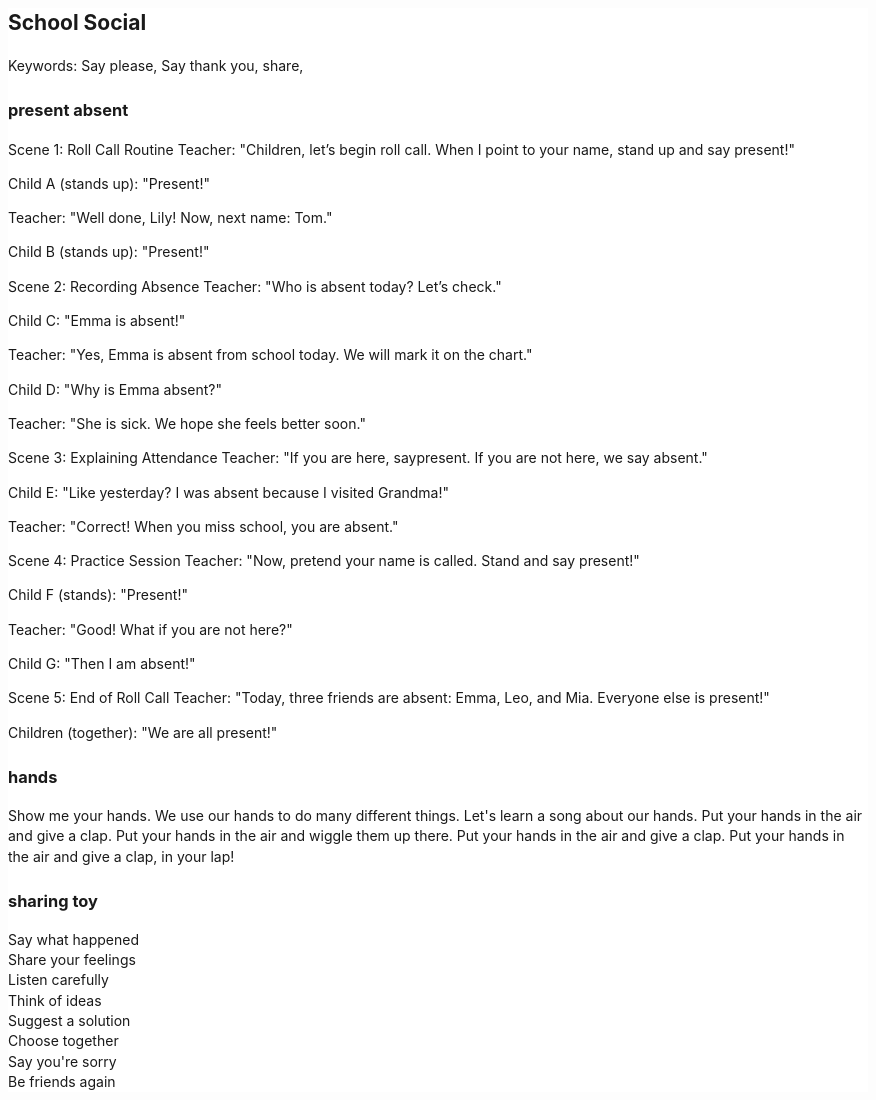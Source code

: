 

## School Social

Keywords: Say please, Say thank you, share,

###  present absent
Scene 1: Roll Call Routine​
​Teacher: "Children, let’s begin roll call. When I point to your name, stand up and say ​present​!"

​Child A​ (stands up): "​Present​!"

​Teacher: "Well done, Lily! Now, next name: Tom."

​Child B​ (stands up): "​Present​!"

​Scene 2: Recording Absence​
​Teacher: "Who is ​absent​ today? Let’s check."

​Child C: "Emma is ​absent​!"

​Teacher: "Yes, Emma is ​absent from school​ today. We will mark it on the chart."

​Child D: "Why is Emma ​absent​?"

​Teacher: "She is sick. We hope she feels better soon."

​Scene 3: Explaining Attendance​
​Teacher: "If you are here, say ​present. If you are not here, we say ​absent."

​Child E: "Like yesterday? I was ​absent​ because I visited Grandma!"

​Teacher: "Correct! When you miss school, you are ​absent."

​Scene 4: Practice Session​
​Teacher: "Now, pretend your name is called. Stand and say ​present​!"

​Child F​ (stands): "​Present​!"

​Teacher: "Good! What if you are not here?"

​Child G: "Then I am ​absent​!"

​Scene 5: End of Roll Call​
​Teacher: "Today, three friends are ​absent: Emma, Leo, and Mia. Everyone else is ​present​!"

​Children​ (together): "We are all ​present​!"

### hands

Show me your hands. We use our hands to do many different things. Let's learn a song about our hands. Put your hands in the air and give a clap. Put your hands in the air and wiggle them up there. Put your hands in the air and give a clap. Put your hands in the air and give a clap, in your lap!


### sharing toy
Say what happened  
Share your feelings  
Listen carefully  
Think of ideas  
Suggest a solution  
Choose together  
Say you're sorry  
Be friends again
